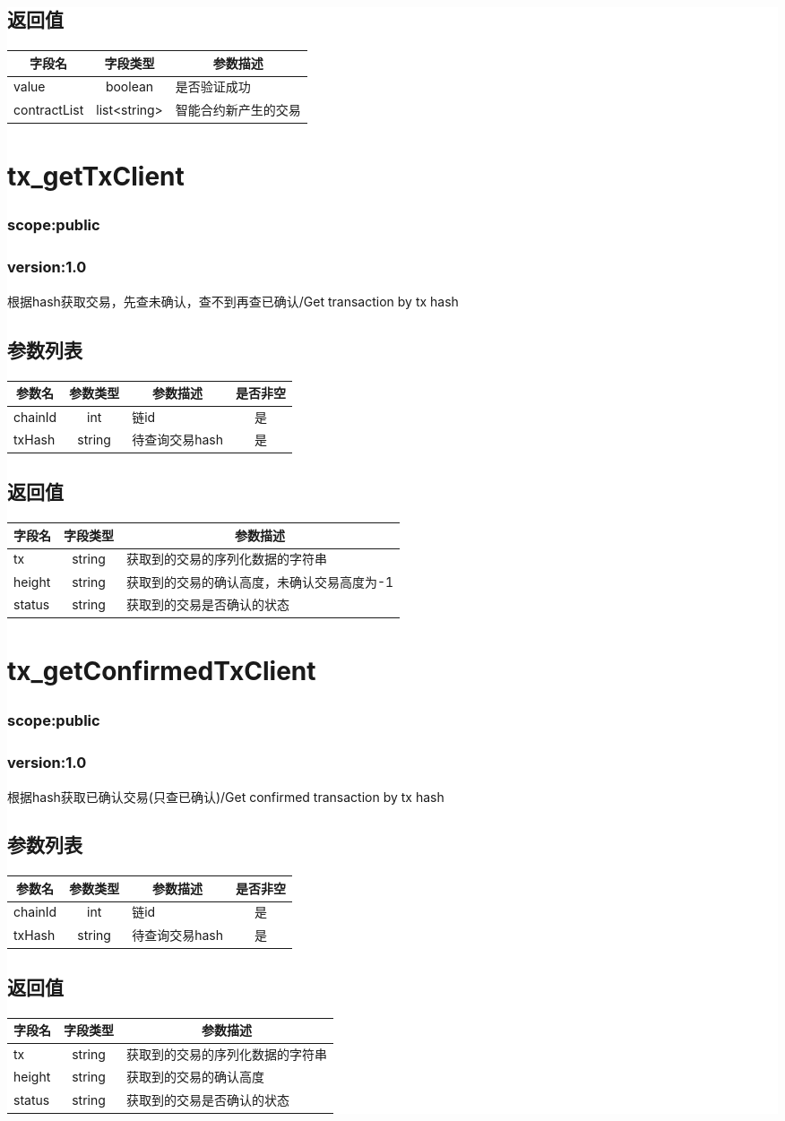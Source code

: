 返回值
---
| 字段名          |      字段类型       | 参数描述       |
| ------------ |:---------------:| ---------- |
| value        |     boolean     | 是否验证成功     |
| contractList | list&lt;string> | 智能合约新产生的交易 |

tx\_getTxClient
===============
### scope:public
### version:1.0
根据hash获取交易，先查未确认，查不到再查已确认/Get transaction by tx hash

参数列表
----
| 参数名     |  参数类型  | 参数描述      | 是否非空 |
| ------- |:------:| --------- |:----:|
| chainId |  int   | 链id       |  是   |
| txHash  | string | 待查询交易hash |  是   |

返回值
---
| 字段名    |  字段类型  | 参数描述                   |
| ------ |:------:| ---------------------- |
| tx     | string | 获取到的交易的序列化数据的字符串       |
| height | string | 获取到的交易的确认高度，未确认交易高度为-1 |
| status | string | 获取到的交易是否确认的状态          |

tx\_getConfirmedTxClient
========================
### scope:public
### version:1.0
根据hash获取已确认交易(只查已确认)/Get confirmed transaction by tx hash

参数列表
----
| 参数名     |  参数类型  | 参数描述      | 是否非空 |
| ------- |:------:| --------- |:----:|
| chainId |  int   | 链id       |  是   |
| txHash  | string | 待查询交易hash |  是   |

返回值
---
| 字段名    |  字段类型  | 参数描述             |
| ------ |:------:| ---------------- |
| tx     | string | 获取到的交易的序列化数据的字符串 |
| height | string | 获取到的交易的确认高度      |
| status | string | 获取到的交易是否确认的状态    |
